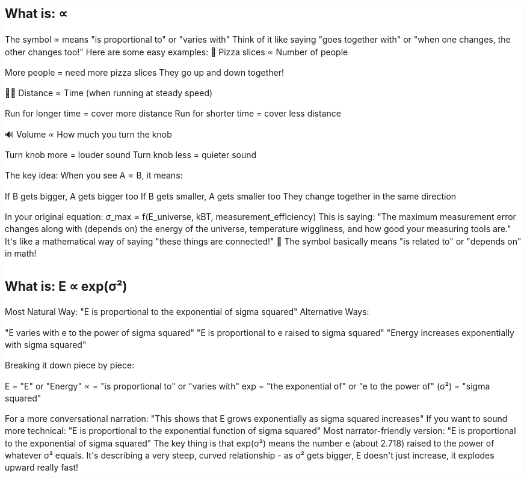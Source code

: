 
## What is: ∝

The symbol ∝ means "is proportional to" or "varies with"
Think of it like saying "goes together with" or "when one changes, the other changes too!"
Here are some easy examples:
🍕 Pizza slices ∝ Number of people

More people = need more pizza slices
They go up and down together!

🏃‍♀️ Distance ∝ Time (when running at steady speed)

Run for longer time = cover more distance
Run for shorter time = cover less distance

🔊 Volume ∝ How much you turn the knob

Turn knob more = louder sound
Turn knob less = quieter sound

The key idea: When you see A ∝ B, it means:

If B gets bigger, A gets bigger too
If B gets smaller, A gets smaller too
They change together in the same direction

In your original equation:
σ_max ∝ f(E_universe, kBT, measurement_efficiency)
This is saying: "The maximum measurement error changes along with (depends on) the energy of the universe, temperature wiggliness, and how good your measuring tools are."
It's like a mathematical way of saying "these things are connected!" 🔗
The symbol basically means "is related to" or "depends on" in math!


## What is: E ∝ exp(σ²)

Most Natural Way:
"E is proportional to the exponential of sigma squared"
Alternative Ways:

"E varies with e to the power of sigma squared"
"E is proportional to e raised to sigma squared"
"Energy increases exponentially with sigma squared"

Breaking it down piece by piece:

E = "E" or "Energy"
∝ = "is proportional to" or "varies with"
exp = "the exponential of" or "e to the power of"
(σ²) = "sigma squared"

For a more conversational narration:
"This shows that E grows exponentially as sigma squared increases"
If you want to sound more technical:
"E is proportional to the exponential function of sigma squared"
Most narrator-friendly version:
"E is proportional to the exponential of sigma squared"
The key thing is that exp(σ²) means the number e (about 2.718) raised to the power of whatever σ² equals. It's describing a very steep, curved relationship - as σ² gets bigger, E doesn't just increase, it explodes upward really fast!
